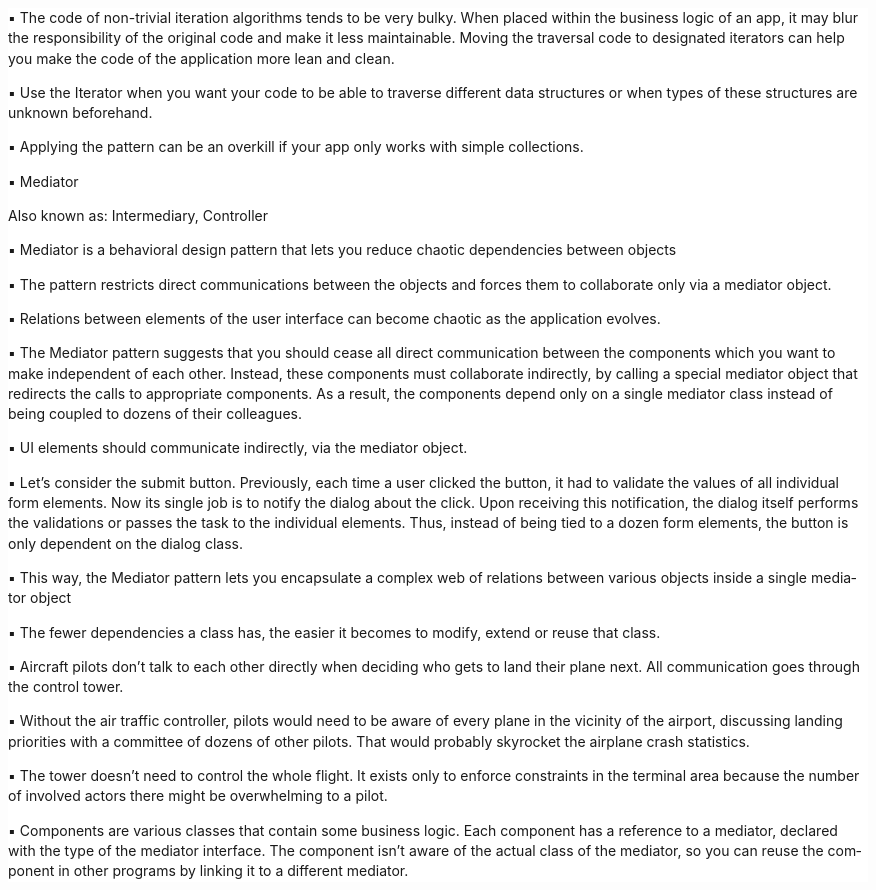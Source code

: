 ▪ The code of non-triv­ial iter­a­tion algo­rithms tends to be very bulky. When placed with­in the busi­ness logic of an app, it may blur the respon­si­bil­i­ty of the orig­i­nal code and make it less main­tain­able. Mov­ing the tra­ver­sal code to des­ig­nat­ed iter­a­tors can help you make the code of the appli­ca­tion more lean and clean.

▪ Use the Iter­a­tor when you want your code to be able to tra­verse dif­fer­ent data struc­tures or when types of these struc­tures are unknown beforehand.

▪ Apply­ing the pat­tern can be an overkill if your app only works with sim­ple collections.

▪ Mediator 

Also known as: Intermediary, Controller

▪ Medi­a­tor is a behav­ioral design pat­tern that lets you reduce chaot­ic depen­den­cies between objects

▪ The pat­tern restricts direct com­mu­ni­ca­tions between the objects and forces them to col­lab­o­rate only via a medi­a­tor object.

▪ Rela­tions between ele­ments of the user inter­face can become chaot­ic as the appli­ca­tion evolves.

▪ The Medi­a­tor pat­tern sug­gests that you should cease all direct com­mu­ni­ca­tion between the com­po­nents which you want to make inde­pen­dent of each other. Instead, these com­po­nents must col­lab­o­rate indi­rect­ly, by call­ing a spe­cial medi­a­tor object that redi­rects the calls to appro­pri­ate com­po­nents. As a result, the com­po­nents depend only on a sin­gle medi­a­tor class instead of being cou­pled to dozens of their colleagues.

▪ UI ele­ments should com­mu­ni­cate indi­rect­ly, via the medi­a­tor object.

▪ Let’s con­sid­er the sub­mit but­ton. Pre­vi­ous­ly, each time a user clicked the but­ton, it had to val­i­date the val­ues of all indi­vid­ual form ele­ments. Now its sin­gle job is to noti­fy the dia­log about the click. Upon receiv­ing this noti­fi­ca­tion, the dia­log itself per­forms the val­i­da­tions or pass­es the task to the indi­vid­ual ele­ments. Thus, instead of being tied to a dozen form ele­ments, the but­ton is only depen­dent on the dia­log class.

▪ This way, the Medi­a­tor pat­tern lets you encap­su­late a com­plex web of rela­tions between var­i­ous objects inside a sin­gle medi­a­tor object

▪ The fewer depen­den­cies a class has, the eas­i­er it becomes to mod­i­fy, extend or reuse that class.

▪ Air­craft pilots don’t talk to each other direct­ly when decid­ing who gets to land their plane next. All com­mu­ni­ca­tion goes through the con­trol tower.

▪ With­out the air traf­fic con­troller, pilots would need to be aware of every plane in the vicin­i­ty of the air­port, dis­cussing land­ing pri­or­i­ties with a com­mit­tee of dozens of other pilots. That would prob­a­bly sky­rock­et the air­plane crash statistics.

▪ The tower doesn’t need to con­trol the whole flight. It exists only to enforce con­straints in the ter­mi­nal area because the num­ber of involved actors there might be over­whelm­ing to a pilot.

▪ Com­po­nents are var­i­ous class­es that con­tain some busi­ness logic. Each com­po­nent has a ref­er­ence to a medi­a­tor, declared with the type of the medi­a­tor inter­face. The com­po­nent isn’t aware of the actu­al class of the medi­a­tor, so you can reuse the com­po­nent in other pro­grams by link­ing it to a dif­fer­ent mediator.

